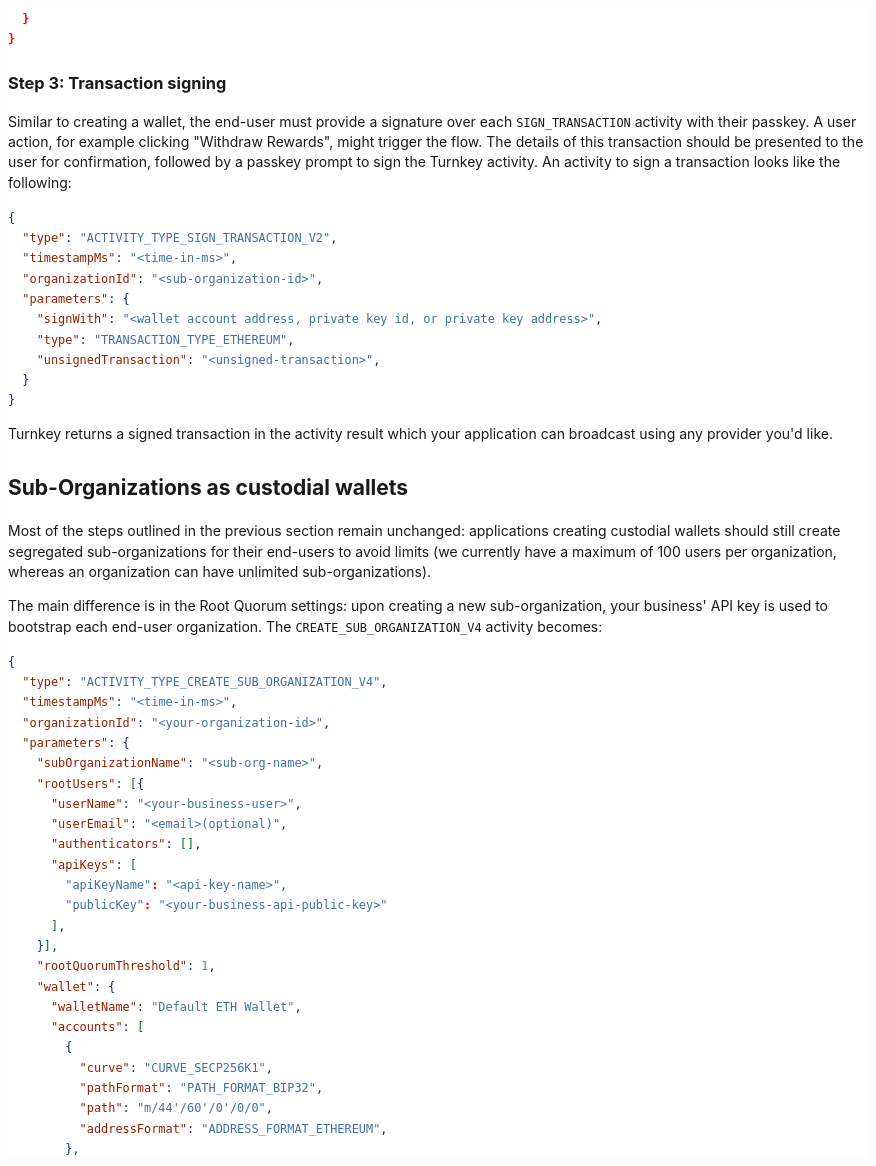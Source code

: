 ```json
  }
}
```

### Step 3: Transaction signing

Similar to creating a wallet, the end-user must provide a signature over each `SIGN_TRANSACTION` activity with their passkey. A user action, for example clicking "Withdraw Rewards", might trigger the flow. The details of this transaction should be presented to the user for confirmation, followed by a passkey prompt to sign the Turnkey activity. An activity to sign a transaction looks like the following:

```json
{
  "type": "ACTIVITY_TYPE_SIGN_TRANSACTION_V2",
  "timestampMs": "<time-in-ms>",
  "organizationId": "<sub-organization-id>",
  "parameters": {
    "signWith": "<wallet account address, private key id, or private key address>",
    "type": "TRANSACTION_TYPE_ETHEREUM",
    "unsignedTransaction": "<unsigned-transaction>",
  }
}
```

Turnkey returns a signed transaction in the activity result which your application can broadcast using any provider you'd like.

## Sub-Organizations as custodial wallets 

Most of the steps outlined in the previous section remain unchanged: applications creating custodial wallets should still create segregated sub-organizations for their end-users to avoid limits (we currently have a maximum of 100 users per organization, whereas an organization can have unlimited sub-organizations).

The main difference is in the Root Quorum settings: upon creating a new sub-organization, your business' API key is used to bootstrap each end-user organization. The `CREATE_SUB_ORGANIZATION_V4` activity becomes:

```json
{
  "type": "ACTIVITY_TYPE_CREATE_SUB_ORGANIZATION_V4",
  "timestampMs": "<time-in-ms>",
  "organizationId": "<your-organization-id>",
  "parameters": {
    "subOrganizationName": "<sub-org-name>",
    "rootUsers": [{
      "userName": "<your-business-user>",
      "userEmail": "<email>(optional)",
      "authenticators": [],
      "apiKeys": [
        "apiKeyName": "<api-key-name>",
        "publicKey": "<your-business-api-public-key>"
      ],
    }],
    "rootQuorumThreshold": 1,
    "wallet": {
      "walletName": "Default ETH Wallet",
      "accounts": [
        {
          "curve": "CURVE_SECP256K1",
          "pathFormat": "PATH_FORMAT_BIP32",
          "path": "m/44'/60'/0'/0/0",
          "addressFormat": "ADDRESS_FORMAT_ETHEREUM",
        },
```